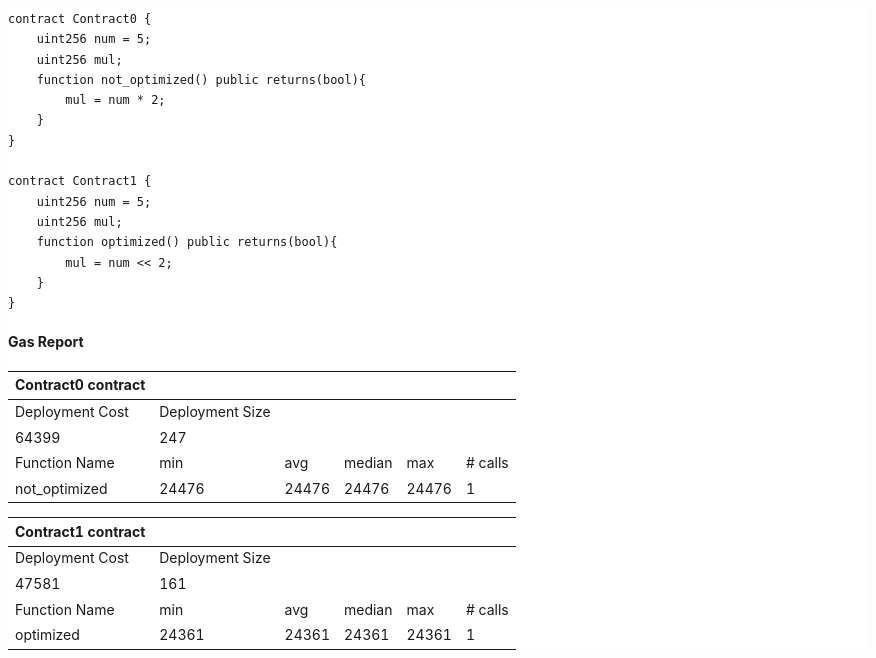     contract Contract0 {
        uint256 num = 5;
        uint256 mul;
        function not_optimized() public returns(bool){
            mul = num * 2;
        }
    }
    
    contract Contract1 {
        uint256 num = 5;
        uint256 mul;
        function optimized() public returns(bool){
            mul = num << 2;
        }
    }

#### Gas Report 

| Contract0 contract                        |                 |       |        |       |         |
|-------------------------------------------|-----------------|-------|--------|-------|---------|
| Deployment Cost                           | Deployment Size |       |        |       |         |
| 64399                                     | 247             |       |        |       |         |
| Function Name                             | min             | avg   | median | max   | # calls |
| not_optimized                             | 24476           | 24476 | 24476  | 24476 | 1       |


| Contract1 contract                        |                 |       |        |       |         |
|-------------------------------------------|-----------------|-------|--------|-------|---------|
| Deployment Cost                           | Deployment Size |       |        |       |         |
| 47581                                     | 161             |       |        |       |         |
| Function Name                             | min             | avg   | median | max   | # calls |
| optimized                                 | 24361           | 24361 | 24361  | 24361 | 1       |
